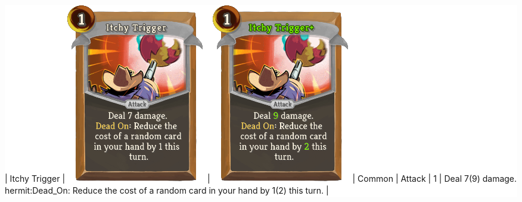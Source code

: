| Itchy Trigger | ![](../../Hermit/small-card-images/ItchyTrigger.png) | ![](../../Hermit/small-card-images/ItchyTriggerPlus.png) | Common | Attack | 1 | Deal 7(9) damage. hermit:Dead_On: Reduce the cost of a random card in your hand by 1(2) this turn. |